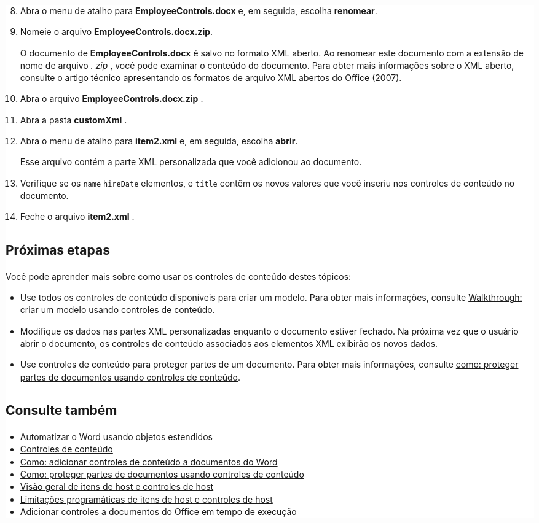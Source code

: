 8. Abra o menu de atalho para **EmployeeControls.docx** e, em seguida, escolha **renomear**.

9. Nomeie o arquivo **EmployeeControls.docx.zip**.

     O documento de **EmployeeControls.docx** é salvo no formato XML aberto. Ao renomear este documento com a extensão de nome de arquivo *. zip* , você pode examinar o conteúdo do documento. Para obter mais informações sobre o XML aberto, consulte o artigo técnico [apresentando os formatos de arquivo XML abertos do Office (2007)](/previous-versions/office/developer/office-2007/aa338205(v=office.12)).

10. Abra o arquivo **EmployeeControls.docx.zip** .

11. Abra a pasta **customXml** .

12. Abra o menu de atalho para **item2.xml** e, em seguida, escolha **abrir**.

     Esse arquivo contém a parte XML personalizada que você adicionou ao documento.

13. Verifique se os `name` `hireDate` elementos, e `title` contêm os novos valores que você inseriu nos controles de conteúdo no documento.

14. Feche o arquivo **item2.xml** .

## <a name="next-steps"></a>Próximas etapas
 Você pode aprender mais sobre como usar os controles de conteúdo destes tópicos:

- Use todos os controles de conteúdo disponíveis para criar um modelo. Para obter mais informações, consulte [Walkthrough: criar um modelo usando controles de conteúdo](../vsto/walkthrough-creating-a-template-by-using-content-controls.md).

- Modifique os dados nas partes XML personalizadas enquanto o documento estiver fechado. Na próxima vez que o usuário abrir o documento, os controles de conteúdo associados aos elementos XML exibirão os novos dados.

- Use controles de conteúdo para proteger partes de um documento. Para obter mais informações, consulte [como: proteger partes de documentos usando controles de conteúdo](../vsto/how-to-protect-parts-of-documents-by-using-content-controls.md).

## <a name="see-also"></a>Consulte também
- [Automatizar o Word usando objetos estendidos](../vsto/automating-word-by-using-extended-objects.md)
- [Controles de conteúdo](../vsto/content-controls.md)
- [Como: adicionar controles de conteúdo a documentos do Word](../vsto/how-to-add-content-controls-to-word-documents.md)
- [Como: proteger partes de documentos usando controles de conteúdo](../vsto/how-to-protect-parts-of-documents-by-using-content-controls.md)
- [Visão geral de itens de host e controles de host](../vsto/host-items-and-host-controls-overview.md)
- [Limitações programáticas de itens de host e controles de host](../vsto/programmatic-limitations-of-host-items-and-host-controls.md)
- [Adicionar controles a documentos do Office em tempo de execução](../vsto/adding-controls-to-office-documents-at-run-time.md)
